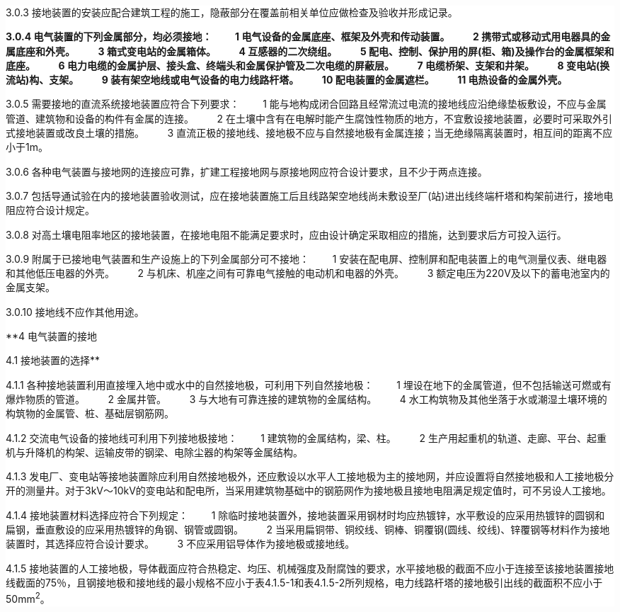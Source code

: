 3\.0.3 接地装置的安装应配合建筑工程的施工，隐蔽部分在覆盖前相关单位应做检查及验收并形成记录。

**3.0.4 电气装置的下列金属部分，均必须接地：**
`    `**1 电气设备的金属底座、框架及外壳和传动装置。**
`    `**2 携带式或移动式用电器具的金属底座和外壳。**
`    `**3 箱式变电站的金属箱体。**
`    `**4 互感器的二次绕组。**
`    `**5 配电、控制、保护用的屏(柜、箱)及操作台的金属框架和底座。**
`    `**6 电力电缆的金属护层、接头盒、终端头和金属保护管及二次电缆的屏蔽层。**
`    `**7 电缆桥架、支架和井架。**
`    `**8 变电站(换流站)构、支架。**
`    `**9 装有架空地线或电气设备的电力线路杆塔。**
`    `**10 配电装置的金属遮栏。**
`    `**11 电热设备的金属外壳。**

3\.0.5 需要接地的直流系统接地装置应符合下列要求：
`    `1 能与地构成闭合回路且经常流过电流的接地线应沿绝缘垫板敷设，不应与金属管道、建筑物和设备的构件有金属的连接。
`    `2 在土壤中含有在电解时能产生腐蚀性物质的地方，不宜敷设接地装置，必要时可采取外引式接地装置或改良土壤的措施。
`    `3 直流正极的接地线、接地极不应与自然接地极有金属连接；当无绝缘隔离装置时，相互间的距离不应小于1m。

3\.0.6 各种电气装置与接地网的连接应可靠，扩建工程接地网与原接地网应符合设计要求，且不少于两点连接。

3\.0.7 包括导通试验在内的接地装置验收测试，应在接地装置施工后且线路架空地线尚未敷设至厂(站)进出线终端杆塔和构架前进行，接地电阻应符合设计规定。

3\.0.8 对高土壤电阻率地区的接地装置，在接地电阻不能满足要求时，应由设计确定采取相应的措施，达到要求后方可投入运行。

3\.0.9 附属于已接地电气装置和生产设施上的下列金属部分可不接地：
`    `1 安装在配电屏、控制屏和配电装置上的电气测量仪表、继电器和其他低压电器的外壳。
`    `2 与机床、机座之间有可靠电气接触的电动机和电器的外壳。
`    `3 额定电压为220V及以下的蓄电池室内的金属支架。

3\.0.10 接地线不应作其他用途。

**4 电气装置的接地

4\.1 接地装置的选择**

4\.1.1 各种接地装置利用直接埋入地中或水中的自然接地极，可利用下列自然接地极：
`    `1 埋设在地下的金属管道，但不包括输送可燃或有爆炸物质的管道。
`    `2 金属井管。
`    `3 与大地有可靠连接的建筑物的金属结构。
`    `4 水工构筑物及其他坐落于水或潮湿土壤环境的构筑物的金属管、桩、基础层钢筋网。

4\.1.2 交流电气设备的接地线可利用下列接地极接地：
`    `1 建筑物的金属结构，梁、柱。
`    `2 生产用起重机的轨道、走廊、平台、起重机与升降机的构架、运输皮带的钢梁、电除尘器的构架等金属结构。

4\.1.3 发电厂、变电站等接地装置除应利用自然接地极外，还应敷设以水平人工接地极为主的接地网，并应设置将自然接地极和人工接地极分开的测量井。对于3kV～10kV的变电站和配电所，当采用建筑物基础中的钢筋网作为接地极且接地电阻满足规定值时，可不另设人工接地。

4\.1.4 接地装置材料选择应符合下列规定：
`    `1 除临时接地装置外，接地装置采用钢材时均应热镀锌，水平敷设的应采用热镀锌的圆钢和扁钢，垂直敷设的应采用热镀锌的角钢、钢管或圆钢。
`    `2 当采用扁铜带、铜绞线、铜棒、铜覆钢(圆线、绞线)、锌覆钢等材料作为接地装置时，其选择应符合设计要求。
`    `3 不应采用铝导体作为接地极或接地线。

4\.1.5 接地装置的人工接地极，导体截面应符合热稳定、均压、机械强度及耐腐蚀的要求，水平接地极的截面不应小于连接至该接地装置接地线截面的75％，且钢接地极和接地线的最小规格不应小于表4.1.5-1和表4.1.5-2所列规格，电力线路杆塔的接地极引出线的截面积不应小于50mm<sup>2</sup>。
